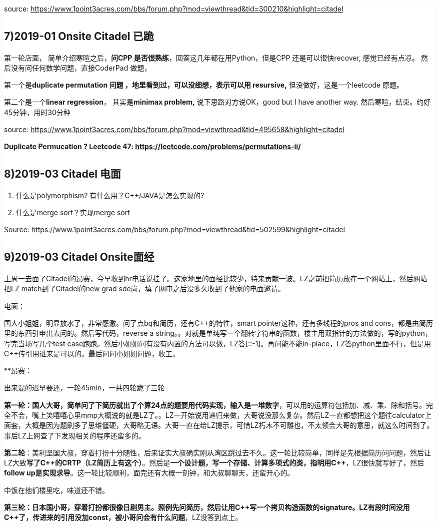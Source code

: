 source: https://www.1point3acres.com/bbs/forum.php?mod=viewthread&tid=300210&highlight=citadel



## 7)2019-01 Onsite Citadel 已跪

第一轮店面， 简单介绍寒暄之后，**问CPP 是否很熟练**，回答这几年都在用Python，但是CPP 还是可以很快recover, 感觉已经有点凉。 然后没有问任何数学问题，直接CoderPad 做题， 

第一个是**duplicate permutation 问题 **，地里看到过，可以没细想，表示可以**用 resursive,** 但没做好，这是一个leetcode 原题。

第二个是一个**linear regression**， 其实是**minimax problem,** 说下思路对方说OK，good but I have another way. 然后寒暄，结束。约好45分钟，用时30分种



source: https://www.1point3acres.com/bbs/forum.php?mod=viewthread&tid=495658&highlight=citadel



**Duplicate Permucation ? Leetcode 47: https://leetcode.com/problems/permutations-ii/**



## 8)2019-03 Citadel 电面

1. 什么是polymorphism? 有什么用？C++/JAVA是怎么实现的?

2. 什么是merge sort？实现merge sort



Source: https://www.1point3acres.com/bbs/forum.php?mod=viewthread&tid=502599&highlight=citadel



## 9)2019-03 Citadel Onsite面经

上周一去面了Citadel的昂赛，今早收到hr电话说挂了。这家地里的面经比较少，特来贡献一波。LZ之前把简历放在一个网站上，然后网站把LZ match到了Citadel的new grad sde岗，填了网申之后没多久收到了他家的电面邀请。

电面：

国人小姐姐，明显放水了，非常感激。问了点bq和简历，还有C++的特性，smart pointer这种，还有多线程的pros and cons，都是由简历里的东西引申出去问的。然后写代码，reverse a string。。对就是单纯写一个翻转字符串的函数，楼主用双指针的方法做的，写的python，写完当场写几个test case跑跑。然后小姐姐问有没有内置的方法可以做，LZ答[::-1]。再问能不能in-place，LZ答python里面不行，但是用C++传引用进来是可以的。最后问问小姐姐问题，收工。

**昂赛：

出来混的迟早要还，一轮45min，一共四轮跪了三轮

**第一轮：**国人大哥，简单问了下简历就出了个**算24点的题要用代码实现，输入是一堆数字**，可以用的运算符包括加、减、乘、除和括号。完全不会，嘴上笑嘻嘻心里mmp大概说的就是LZ了。。LZ一开始说用递归来做，大哥说没那么复杂。然后LZ一直都想把这个题往calculator上面套，大概是因为题刷多了思维僵硬，大哥略无语。大哥一直在给LZ提示，可惜LZ朽木不可雕也，不太领会大哥的意思，就这么时间到了。事后LZ上网查了下发现相关的程序还蛮多的。

**第二轮**：美利坚国大叔，穿着打扮十分随性，后来证实大叔确实刚从湾区跳过去不久。这一轮比较简单，同样是先根据简历问问题，然后让LZ大致**写了C++的CRTP（LZ简历上有这个）**。然后是**一个设计题，写一个存储、计算多项式的类，指明用C++**，LZ很快就写好了，然后**follow up是实现求导**。这一轮比较顺利，面完还有大概一刻钟，和大叔聊聊天，还蛮开心的。

中饭在他们楼里吃，味道还不错。

**第三轮：**日本国小哥，穿着打扮都很像日剧男主。照例先问简历，然后让**用C++写一个拷贝构造函数的signature。**LZ有段时间没用C++了，传进来的**引用没加const，被小哥问会有什么问题**，LZ没答到点上。
